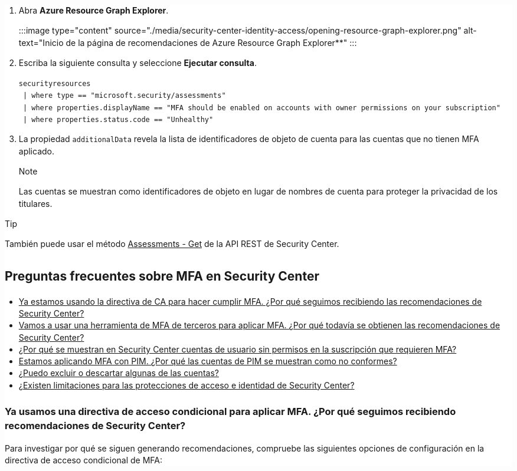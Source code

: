 1. Abra **Azure Resource Graph Explorer**.

    :::image type="content" source="./media/security-center-identity-access/opening-resource-graph-explorer.png" alt-text="Inicio de la página de recomendaciones de Azure Resource Graph Explorer**" :::

1. Escriba la siguiente consulta y seleccione **Ejecutar consulta**.

    ```kusto
    securityresources
     | where type == "microsoft.security/assessments"
     | where properties.displayName == "MFA should be enabled on accounts with owner permissions on your subscription"
     | where properties.status.code == "Unhealthy"
    ```

1. La propiedad `additionalData` revela la lista de identificadores de objeto de cuenta para las cuentas que no tienen MFA aplicado. 

    > [!NOTE]
    > Las cuentas se muestran como identificadores de objeto en lugar de nombres de cuenta para proteger la privacidad de los titulares.

> [!TIP]
> También puede usar el método [Assessments - Get](/rest/api/securitycenter/assessments/get) de la API REST de Security Center.


## <a name="faq---mfa-in-security-center"></a>Preguntas frecuentes sobre MFA en Security Center

- [Ya estamos usando la directiva de CA para hacer cumplir MFA. ¿Por qué seguimos recibiendo las recomendaciones de Security Center?](#were-already-using-ca-policy-to-enforce-mfa-why-do-we-still-get-the-security-center-recommendations)
- [Vamos a usar una herramienta de MFA de terceros para aplicar MFA. ¿Por qué todavía se obtienen las recomendaciones de Security Center?](#were-using-a-third-party-mfa-tool-to-enforce-mfa-why-do-we-still-get-the-security-center-recommendations)
- [¿Por qué se muestran en Security Center cuentas de usuario sin permisos en la suscripción que requieren MFA?](#why-does-security-center-show-user-accounts-without-permissions-on-the-subscription-as-requiring-mfa)
- [Estamos aplicando MFA con PIM. ¿Por qué las cuentas de PIM se muestran como no conformes?](#were-enforcing-mfa-with-pim-why-are-pim-accounts-shown-as-noncompliant)
- [¿Puedo excluir o descartar algunas de las cuentas?](#can-i-exempt-or-dismiss-some-of-the-accounts)
- [¿Existen limitaciones para las protecciones de acceso e identidad de Security Center?](#are-there-any-limitations-to-security-centers-identity-and-access-protections)

### <a name="were-already-using-ca-policy-to-enforce-mfa-why-do-we-still-get-the-security-center-recommendations"></a>Ya usamos una directiva de acceso condicional para aplicar MFA. ¿Por qué seguimos recibiendo recomendaciones de Security Center?
Para investigar por qué se siguen generando recomendaciones, compruebe las siguientes opciones de configuración en la directiva de acceso condicional de MFA:
